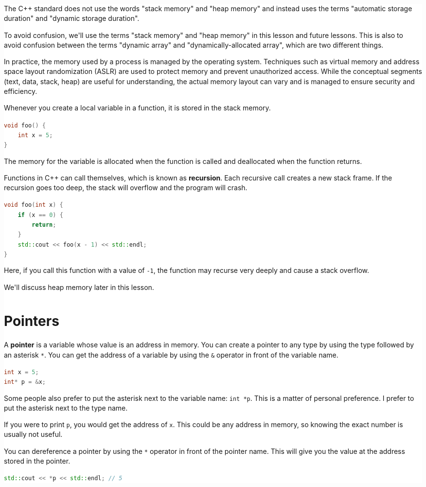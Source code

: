 The C++ standard does not use the words "stack memory" and "heap memory" and instead uses the terms "automatic storage duration" and "dynamic storage duration". 

To avoid confusion, we'll use the terms "stack memory" and "heap memory" in this lesson and future lessons. This is also to avoid confusion between the terms "dynamic array" and "dynamically-allocated array", which are two different things.

In practice, the memory used by a process is managed by the operating system. Techniques such as virtual memory and address space layout randomization (ASLR) are used to protect memory and prevent unauthorized access. While the conceptual segments (text, data, stack, heap) are useful for understanding, the actual memory layout can vary and is managed to ensure security and efficiency.

Whenever you create a local variable in a function, it is stored in the stack memory. 
```cpp
void foo() {
    int x = 5;
}
```
The memory for the variable is allocated when the function is called and deallocated when the function returns.

Functions in C++ can call themselves, which is known as **recursion**. Each recursive call creates a new stack frame. If the recursion goes too deep, the stack will overflow and the program will crash.
```cpp
void foo(int x) {
    if (x == 0) {
        return;
    }
    std::cout << foo(x - 1) << std::endl;
}
```

Here, if you call this function with a value of `-1`, the function may recurse very deeply and cause a stack overflow.

We'll discuss heap memory later in this lesson.

# Pointers

A **pointer** is a variable whose value is an address in memory. You can create a pointer to any type by using the type followed by an asterisk `*`. You can get the address of a variable by using the `&` operator in front of the variable name.
```cpp
int x = 5;
int* p = &x;
```

Some people also prefer to put the asterisk next to the variable name: `int *p`. This is a matter of personal preference. I prefer to put the asterisk next to the type name.

If you were to print `p`, you would get the address of `x`. This could be any address in memory, so knowing the exact number is usually not useful.

You can dereference a pointer by using the `*` operator in front of the pointer name. This will give you the value at the address stored in the pointer.
```cpp
std::cout << *p << std::endl; // 5
```
